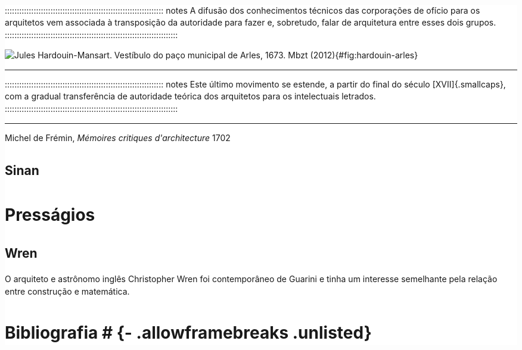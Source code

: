 :::::::::::::::::::::::::::::::::::::::::::::::::::::::::::::::::: notes
A difusão dos conhecimentos técnicos das corporações de ofício para os
arquitetos vem associada à transposição da autoridade para fazer e,
sobretudo, falar de arquitetura entre esses dois grupos.
::::::::::::::::::::::::::::::::::::::::::::::::::::::::::::::::::::::::

![Jules Hardouin-Mansart. Vestíbulo do paço municipal de Arles, 1673. [Mbzt (2012)][]](https://upload.wikimedia.org/wikipedia/commons/thumb/f/f4/P1140835_Arles_hôtel_de_ville_salle_RdC_rwk.jpg/1024px-P1140835_Arles_hôtel_de_ville_salle_RdC_rwk.jpg){#fig:hardouin-arles}

* * * *

:::::::::::::::::::::::::::::::::::::::::::::::::::::::::::::::::: notes
Este último movimento se estende, a partir do final do século [XVII]{.smallcaps}, com
a gradual transferência de autoridade teórica dos arquitetos para os
intelectuais letrados.
::::::::::::::::::::::::::::::::::::::::::::::::::::::::::::::::::::::::

* * * *

Michel de Frémin, *Mémoires critiques d'architecture* 1702

[Loth (2014)]: https://www.classicist.org/articles/can-we-trust-palladio-antoine-desgodetz-details-palladios-inaccuracies/

[Anônimo (1686)]: https://commons.wikimedia.org/wiki/Image:Guarini_-_Dissegni_d'architettura_civile_et_ecclesiastica_0007.jpg

[Guarini (1686)]: https://commons.wikimedia.org/wiki/Category:Dissegni_d'architettura_civile_et_ecclesiastica

[Guarini (1682)]: https://commons.wikimedia.org/wiki/File:Guarini_sindone.jpg

[Phyrexian (2019)]: https://commons.wikimedia.org/wiki/File:Torino_-_Palazzo_Reale_0488.JPG

[Bottallo]: https://www.quotidianopiemontese.it/2018/09/27/dopo-ventunanni-dallincendio-restituita-al-pubblico-la-cappella-della-sindone-video-e-fotogallery/img_5940_crediti-daniele-bottallo/

[Gurlitt (1882)]: https://commons.wikimedia.org/wiki/File:Guarini_Lorenzo.jpg

[Sailko (2011a)]: https://commons.wikimedia.org/wiki/File:Torino,_san_lorenzo,_10.JPG

[Livioandronico2013 (2016)]: https://commons.wikimedia.org/wiki/File:San_Lorenzo_(Turin)_-_Dome_interior.jpg

[Sailko (2011b)]: https://commons.wikimedia.org/wiki/File:Torino,_san_lorenzo,_cupola_09.JPG

[Quicherat (1886)]: https://commons.wikimedia.org/wiki/File:Villard_de_Honnecourt_Traits.png

[Belzunce (2012)]: https://commons.wikimedia.org/wiki/File:Cour_Philibert_Delorme_Lyon.jpg

[Mbzt (2012)]: https://commons.wikimedia.org/wiki/File:P1140835_Arles_hôtel_de_ville_salle_RdC_rwk.jpg



## Sinan ##

# Presságios #

## Wren ##

O arquiteto e astrônomo inglês Christopher Wren foi contemporâneo de
Guarini e tinha um interesse semelhante pela relação entre construção e
matemática.

# Bibliografia # {- .allowframebreaks .unlisted}



[Nagoya (2020a)]: https://commons.wikimedia.org/wiki/File:200730_Model_of_the_garan_of_Todaiji_seen_from_north_side.jpg
[Nagoya (2020b)]: https://commons.wikimedia.org/wiki/File:200604_Model_of_Todaiji_Kondo_of_its_foundation.jpg
[Binabik155 (2012)]: https://commons.wikimedia.org/wiki/File:Plan_of_Todaiji.svg
[Moïse (2005)]: https://commons.wikimedia.org/wiki/File:Tōdai-ji_Temple_in_Nara,_Japan.jpg
[Kenpei (2009)]: https://commons.wikimedia.org/wiki/File:Todaiji_daibutsuden1.jpg
[Urashima (2013)]: https://commons.wikimedia.org/wiki/File:Todaiji_-_Daibutsuden-13.jpg
[ESU (2010)]: https://commons.wikimedia.org/wiki/File:Zoshicho,_Nara,_Nara_Prefecture_630-8211,_Japan_-_panoramio_-_ESU_(5).jpg
[Mukai (2007)]: https://commons.wikimedia.org/wiki/File:Kara-hafu.png
[663highland (2008)]: https://commons.wikimedia.org/wiki/File:Todaiji17s4592.jpg
[Gisling (2007)]: https://commons.wikimedia.org/wiki/File:Todai_ji_dougong.JPG
[Li Jie (1093)]: https://commons.wikimedia.org/wiki/File:Yingzao_Fashi_5_desmear.JPG
[663highland (2006)]: https://commons.wikimedia.org/wiki/File:Todaiji06s3200.jpg
[Løken (2012)]: https://commons.wikimedia.org/wiki/File:Buddha_in_Todai-ji,_Nara.JPG
[Rozen (2016)]: https://commons.wikimedia.org/wiki/File:Japan_070416_Todaiji_08.jpg
[Chino (2006)]: https://commons.wikimedia.org/wiki/File:NinomaruPalace.jpg
[(1912)]: https://commons.wikimedia.org/wiki/File:Toshogu_map.jpg
[Acervo da Biblioteca nacional (Brasil)]: https://commons.wikimedia.org/wiki/File:Toshogu_(Shinto_Temple_of_Iyeyasu),_Nikko.jpg
[Soramimi (2014)]: https://commons.wikimedia.org/wiki/File:Karamon_of_Nikko_Tosho_Shrine.JPG
[Zairon (2019)]: https://commons.wikimedia.org/wiki/File:Nikko_Nikko_Tosho-gu_Yomei-mon_03.jpg
[Arone (2008)]: https://commons.wikimedia.org/wiki/File:Nikko,_Yōmeimon_Gate_of_Tōshō-gū_(detail).JPG
[Berlin (2013)]: https://www.flickr.com/photos/kimon/11284487324/
[Karahafu]: https://en.wikipedia.org/wiki/Karahafu
[Tokyō]: https://en.wikipedia.org/wiki/Tokyō